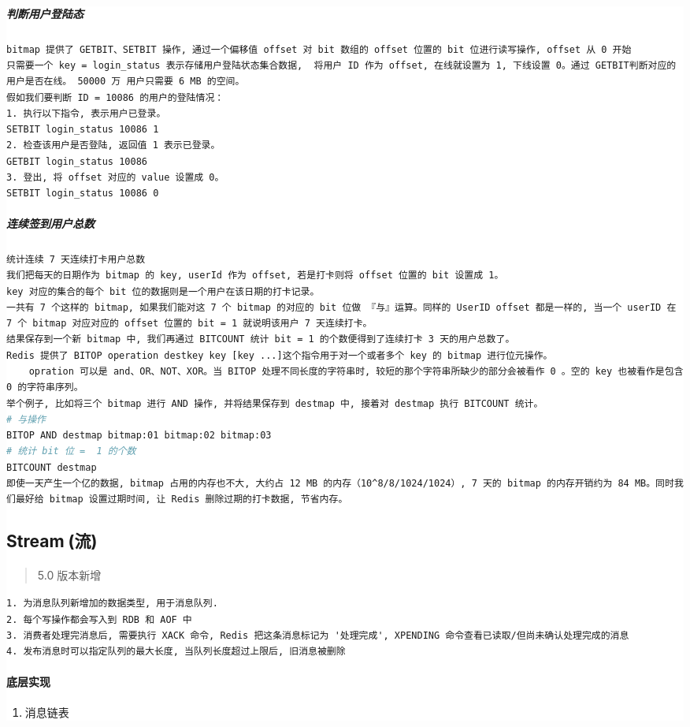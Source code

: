 ##### 判断用户登陆态

```bash
bitmap 提供了 GETBIT、SETBIT 操作, 通过一个偏移值 offset 对 bit 数组的 offset 位置的 bit 位进行读写操作, offset 从 0 开始
只需要一个 key = login_status 表示存储用户登陆状态集合数据,  将用户 ID 作为 offset, 在线就设置为 1, 下线设置 0。通过 GETBIT判断对应的用户是否在线。 50000 万 用户只需要 6 MB 的空间。
假如我们要判断 ID = 10086 的用户的登陆情况：
1. 执行以下指令, 表示用户已登录。
SETBIT login_status 10086 1
2. 检查该用户是否登陆, 返回值 1 表示已登录。
GETBIT login_status 10086
3. 登出, 将 offset 对应的 value 设置成 0。
SETBIT login_status 10086 0
```

##### 连续签到用户总数

```bash
统计连续 7 天连续打卡用户总数
我们把每天的日期作为 bitmap 的 key, userId 作为 offset, 若是打卡则将 offset 位置的 bit 设置成 1。
key 对应的集合的每个 bit 位的数据则是一个用户在该日期的打卡记录。
一共有 7 个这样的 bitmap, 如果我们能对这 7 个 bitmap 的对应的 bit 位做 『与』运算。同样的 UserID offset 都是一样的, 当一个 userID 在 7 个 bitmap 对应对应的 offset 位置的 bit = 1 就说明该用户 7 天连续打卡。
结果保存到一个新 bitmap 中, 我们再通过 BITCOUNT 统计 bit = 1 的个数便得到了连续打卡 3 天的用户总数了。
Redis 提供了 BITOP operation destkey key [key ...]这个指令用于对一个或者多个 key 的 bitmap 进行位元操作。
    opration 可以是 and、OR、NOT、XOR。当 BITOP 处理不同长度的字符串时, 较短的那个字符串所缺少的部分会被看作 0 。空的 key 也被看作是包含 0 的字符串序列。
举个例子, 比如将三个 bitmap 进行 AND 操作, 并将结果保存到 destmap 中, 接着对 destmap 执行 BITCOUNT 统计。
# 与操作
BITOP AND destmap bitmap:01 bitmap:02 bitmap:03
# 统计 bit 位 =  1 的个数
BITCOUNT destmap
即使一天产生一个亿的数据, bitmap 占用的内存也不大, 大约占 12 MB 的内存（10^8/8/1024/1024）, 7 天的 bitmap 的内存开销约为 84 MB。同时我们最好给 bitmap 设置过期时间, 让 Redis 删除过期的打卡数据, 节省内存。
```

## Stream (流)

> 5.0 版本新增

```
1. 为消息队列新增加的数据类型, 用于消息队列.
2. 每个写操作都会写入到 RDB 和 AOF 中
3. 消费者处理完消息后, 需要执行 XACK 命令, Redis 把这条消息标记为 '处理完成', XPENDING 命令查看已读取/但尚未确认处理完成的消息
4. 发布消息时可以指定队列的最大长度, 当队列长度超过上限后, 旧消息被删除
```

#### 底层实现

1. 消息链表
